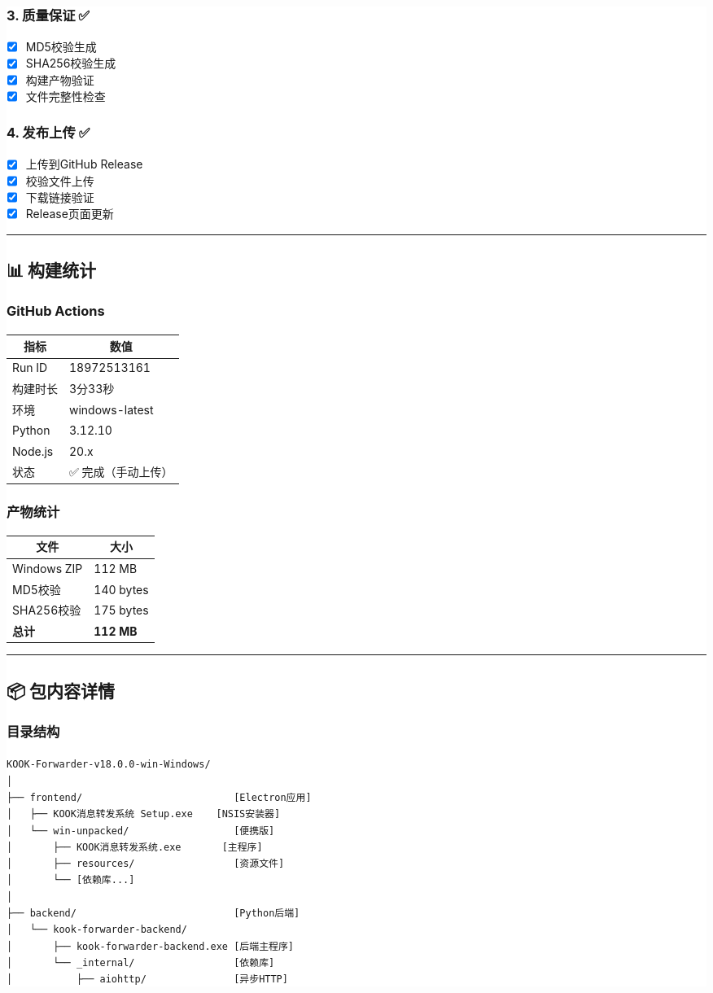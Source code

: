 ### 3. 质量保证 ✅
- [x] MD5校验生成
- [x] SHA256校验生成
- [x] 构建产物验证
- [x] 文件完整性检查

### 4. 发布上传 ✅
- [x] 上传到GitHub Release
- [x] 校验文件上传
- [x] 下载链接验证
- [x] Release页面更新

---

## 📊 构建统计

### GitHub Actions
| 指标 | 数值 |
|------|------|
| Run ID | 18972513161 |
| 构建时长 | 3分33秒 |
| 环境 | windows-latest |
| Python | 3.12.10 |
| Node.js | 20.x |
| 状态 | ✅ 完成（手动上传） |

### 产物统计
| 文件 | 大小 |
|------|------|
| Windows ZIP | 112 MB |
| MD5校验 | 140 bytes |
| SHA256校验 | 175 bytes |
| **总计** | **112 MB** |

---

## 📦 包内容详情

### 目录结构
```
KOOK-Forwarder-v18.0.0-win-Windows/
│
├── frontend/                          [Electron应用]
│   ├── KOOK消息转发系统 Setup.exe    [NSIS安装器]
│   └── win-unpacked/                  [便携版]
│       ├── KOOK消息转发系统.exe       [主程序]
│       ├── resources/                 [资源文件]
│       └── [依赖库...]
│
├── backend/                           [Python后端]
│   └── kook-forwarder-backend/
│       ├── kook-forwarder-backend.exe [后端主程序]
│       └── _internal/                 [依赖库]
│           ├── aiohttp/               [异步HTTP]
```